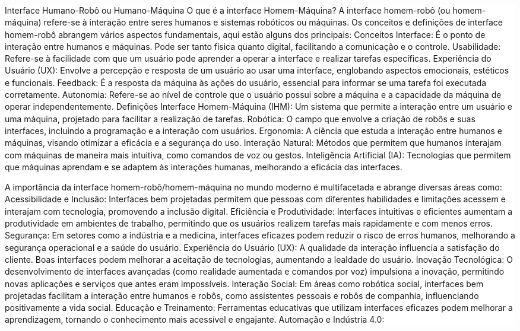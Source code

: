 Interface Humano-Robô ou Humano-Máquina
O que é a interface Homem-Máquina?
A interface homem-robô (ou homem-máquina) refere-se à interação entre seres humanos e sistemas robóticos ou máquinas. Os conceitos e definições de interface homem-robô abrangem vários aspectos fundamentais, aqui estão alguns dos principais:
Conceitos
Interface:
É o ponto de interação entre humanos e máquinas. Pode ser tanto física quanto digital, facilitando a comunicação e o controle.
Usabilidade:
Refere-se à facilidade com que um usuário pode aprender a operar a interface e realizar tarefas específicas.
Experiência do Usuário (UX):
Envolve a percepção e resposta de um usuário ao usar uma interface, englobando aspectos emocionais, estéticos e funcionais.
Feedback:
É a resposta da máquina às ações do usuário, essencial para informar se uma tarefa foi executada corretamente.
Autonomia:
Refere-se ao nível de controle que o usuário possui sobre a máquina e a capacidade da máquina de operar independentemente.
Definições
Interface Homem-Máquina (IHM):
Um sistema que permite a interação entre um usuário e uma máquina, projetado para facilitar a realização de tarefas.
Robótica:
O campo que envolve a criação de robôs e suas interfaces, incluindo a programação e a interação com usuários.
Ergonomia:
A ciência que estuda a interação entre humanos e máquinas, visando otimizar a eficácia e a segurança do uso.
Interação Natural:
Métodos que permitem que humanos interajam com máquinas de maneira mais intuitiva, como comandos de voz ou gestos.
Inteligência Artificial (IA):
Tecnologias que permitem que máquinas aprendam e se adaptem às interações humanas, melhorando a eficácia das interfaces.


A importância da interface homem-robô/homem-máquina no mundo moderno é multifacetada e abrange diversas áreas como:
Acessibilidade e Inclusão:
Interfaces bem projetadas permitem que pessoas com diferentes habilidades e limitações acessem e interajam com tecnologia, promovendo a inclusão digital.
Eficiência e Produtividade:
Interfaces intuitivas e eficientes aumentam a produtividade em ambientes de trabalho, permitindo que os usuários realizem tarefas mais rapidamente e com menos erros.
Segurança:
Em setores como a indústria e a medicina, interfaces eficazes podem reduzir o risco de erros humanos, melhorando a segurança operacional e a saúde do usuário.
Experiência do Usuário (UX):
A qualidade da interação influencia a satisfação do cliente. Boas interfaces podem melhorar a aceitação de tecnologias, aumentando a lealdade do usuário.
Inovação Tecnológica:
O desenvolvimento de interfaces avançadas (como realidade aumentada e comandos por voz) impulsiona a inovação, permitindo novas aplicações e serviços que antes eram impossíveis.
Interação Social:
Em áreas como robótica social, interfaces bem projetadas facilitam a interação entre humanos e robôs, como assistentes pessoais e robôs de companhia, influenciando positivamente a vida social.
Educação e Treinamento:
Ferramentas educativas que utilizam interfaces eficazes podem melhorar a aprendizagem, tornando o conhecimento mais acessível e engajante.
Automação e Indústria 4.0: